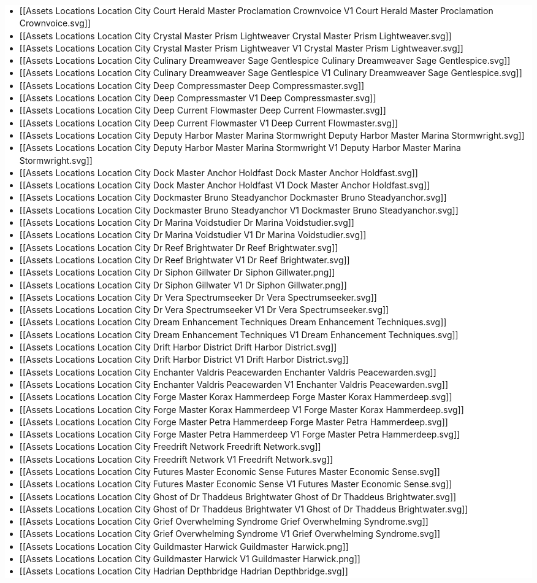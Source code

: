 - [[Assets Locations Location City Court Herald Master Proclamation Crownvoice V1 Court Herald Master Proclamation Crownvoice.svg]]
- [[Assets Locations Location City Crystal Master Prism Lightweaver Crystal Master Prism Lightweaver.svg]]
- [[Assets Locations Location City Crystal Master Prism Lightweaver V1 Crystal Master Prism Lightweaver.svg]]
- [[Assets Locations Location City Culinary Dreamweaver Sage Gentlespice Culinary Dreamweaver Sage Gentlespice.svg]]
- [[Assets Locations Location City Culinary Dreamweaver Sage Gentlespice V1 Culinary Dreamweaver Sage Gentlespice.svg]]
- [[Assets Locations Location City Deep Compressmaster Deep Compressmaster.svg]]
- [[Assets Locations Location City Deep Compressmaster V1 Deep Compressmaster.svg]]
- [[Assets Locations Location City Deep Current Flowmaster Deep Current Flowmaster.svg]]
- [[Assets Locations Location City Deep Current Flowmaster V1 Deep Current Flowmaster.svg]]
- [[Assets Locations Location City Deputy Harbor Master Marina Stormwright Deputy Harbor Master Marina Stormwright.svg]]
- [[Assets Locations Location City Deputy Harbor Master Marina Stormwright V1 Deputy Harbor Master Marina Stormwright.svg]]
- [[Assets Locations Location City Dock Master Anchor Holdfast Dock Master Anchor Holdfast.svg]]
- [[Assets Locations Location City Dock Master Anchor Holdfast V1 Dock Master Anchor Holdfast.svg]]
- [[Assets Locations Location City Dockmaster Bruno Steadyanchor Dockmaster Bruno Steadyanchor.svg]]
- [[Assets Locations Location City Dockmaster Bruno Steadyanchor V1 Dockmaster Bruno Steadyanchor.svg]]
- [[Assets Locations Location City Dr Marina Voidstudier Dr Marina Voidstudier.svg]]
- [[Assets Locations Location City Dr Marina Voidstudier V1 Dr Marina Voidstudier.svg]]
- [[Assets Locations Location City Dr Reef Brightwater Dr Reef Brightwater.svg]]
- [[Assets Locations Location City Dr Reef Brightwater V1 Dr Reef Brightwater.svg]]
- [[Assets Locations Location City Dr Siphon Gillwater Dr Siphon Gillwater.png]]
- [[Assets Locations Location City Dr Siphon Gillwater V1 Dr Siphon Gillwater.png]]
- [[Assets Locations Location City Dr Vera Spectrumseeker Dr Vera Spectrumseeker.svg]]
- [[Assets Locations Location City Dr Vera Spectrumseeker V1 Dr Vera Spectrumseeker.svg]]
- [[Assets Locations Location City Dream Enhancement Techniques Dream Enhancement Techniques.svg]]
- [[Assets Locations Location City Dream Enhancement Techniques V1 Dream Enhancement Techniques.svg]]
- [[Assets Locations Location City Drift Harbor District Drift Harbor District.svg]]
- [[Assets Locations Location City Drift Harbor District V1 Drift Harbor District.svg]]
- [[Assets Locations Location City Enchanter Valdris Peacewarden Enchanter Valdris Peacewarden.svg]]
- [[Assets Locations Location City Enchanter Valdris Peacewarden V1 Enchanter Valdris Peacewarden.svg]]
- [[Assets Locations Location City Forge Master Korax Hammerdeep Forge Master Korax Hammerdeep.svg]]
- [[Assets Locations Location City Forge Master Korax Hammerdeep V1 Forge Master Korax Hammerdeep.svg]]
- [[Assets Locations Location City Forge Master Petra Hammerdeep Forge Master Petra Hammerdeep.svg]]
- [[Assets Locations Location City Forge Master Petra Hammerdeep V1 Forge Master Petra Hammerdeep.svg]]
- [[Assets Locations Location City Freedrift Network Freedrift Network.svg]]
- [[Assets Locations Location City Freedrift Network V1 Freedrift Network.svg]]
- [[Assets Locations Location City Futures Master Economic Sense Futures Master Economic Sense.svg]]
- [[Assets Locations Location City Futures Master Economic Sense V1 Futures Master Economic Sense.svg]]
- [[Assets Locations Location City Ghost of Dr Thaddeus Brightwater Ghost of Dr Thaddeus Brightwater.svg]]
- [[Assets Locations Location City Ghost of Dr Thaddeus Brightwater V1 Ghost of Dr Thaddeus Brightwater.svg]]
- [[Assets Locations Location City Grief Overwhelming Syndrome Grief Overwhelming Syndrome.svg]]
- [[Assets Locations Location City Grief Overwhelming Syndrome V1 Grief Overwhelming Syndrome.svg]]
- [[Assets Locations Location City Guildmaster Harwick Guildmaster Harwick.png]]
- [[Assets Locations Location City Guildmaster Harwick V1 Guildmaster Harwick.png]]
- [[Assets Locations Location City Hadrian Depthbridge Hadrian Depthbridge.svg]]